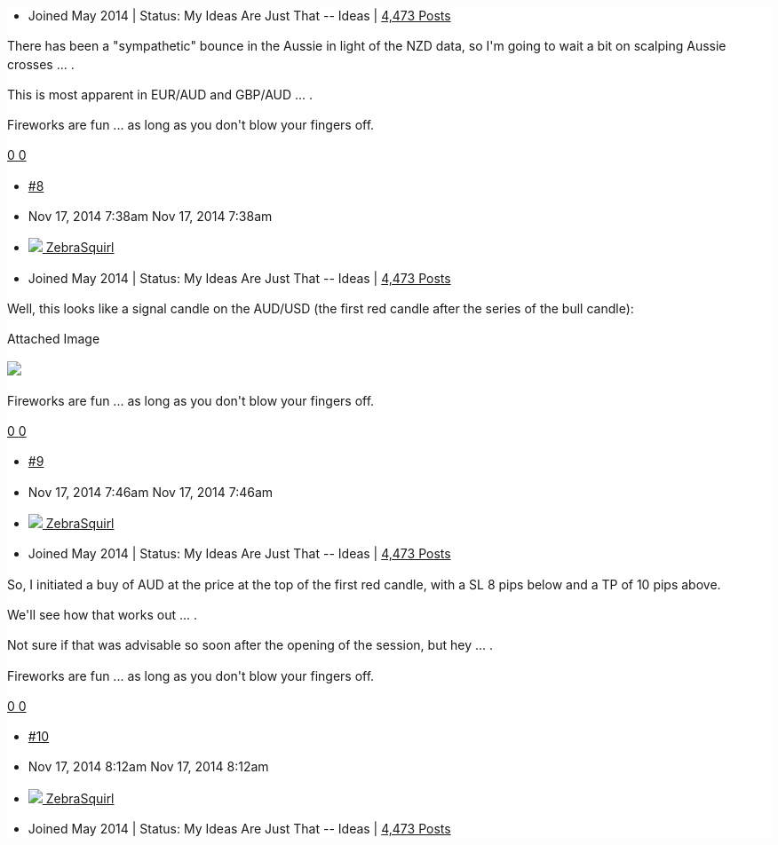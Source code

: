   * Joined May 2014 | Status: My Ideas Are Just That -- Ideas | [4,473 Posts](/search?do=process&provider=Member&searchuser=372227)

There has been a "sympathetic" bounce in the Aussie in light of the NZD data, so I'm going to wait a bit on scalping Aussie crosses ... .  
  
This is most apparent in EUR/AUD and GBP/AUD ... . 

Fireworks are fun ... as long as you don't blow your fingers off.

[0 ](javascript:void\(0\);) [0 ](javascript:void\(0\);)

  * [#8](/thread/post/7875368#post7875368 "Post Permalink")

  * Nov 17, 2014 7:38am  Nov 17, 2014 7:38am 

  * [![](https://assets.faireconomy.media/nfs/customavatars/thumbs/medium/avatar372227_1.gif) ZebraSquirl](zebrasquirl)

  * Joined May 2014 | Status: My Ideas Are Just That -- Ideas | [4,473 Posts](/search?do=process&provider=Member&searchuser=372227)

Well, this looks like a signal candle on the AUD/USD (the first red candle after the series of the bull candle):  
  

Attached Image

![](/attachment/image/1551636?d=1416177362)

Fireworks are fun ... as long as you don't blow your fingers off.

[0 ](javascript:void\(0\);) [0 ](javascript:void\(0\);)

  * [#9](/thread/post/7875376#post7875376 "Post Permalink")

  * Nov 17, 2014 7:46am  Nov 17, 2014 7:46am 

  * [![](https://assets.faireconomy.media/nfs/customavatars/thumbs/medium/avatar372227_1.gif) ZebraSquirl](zebrasquirl)

  * Joined May 2014 | Status: My Ideas Are Just That -- Ideas | [4,473 Posts](/search?do=process&provider=Member&searchuser=372227)

So, I initiated a buy of AUD at the price at the top of the first red candle, with a SL 8 pips below and a TP of 10 pips above.  
  
We'll see how that works out ... .  
  
Not sure if that was advisable so soon after the opening of the session, but hey ... . 

Fireworks are fun ... as long as you don't blow your fingers off.

[0 ](javascript:void\(0\);) [0 ](javascript:void\(0\);)

  * [#10](/thread/post/7875424#post7875424 "Post Permalink")

  * Nov 17, 2014 8:12am  Nov 17, 2014 8:12am 

  * [![](https://assets.faireconomy.media/nfs/customavatars/thumbs/medium/avatar372227_1.gif) ZebraSquirl](zebrasquirl)

  * Joined May 2014 | Status: My Ideas Are Just That -- Ideas | [4,473 Posts](/search?do=process&provider=Member&searchuser=372227)
